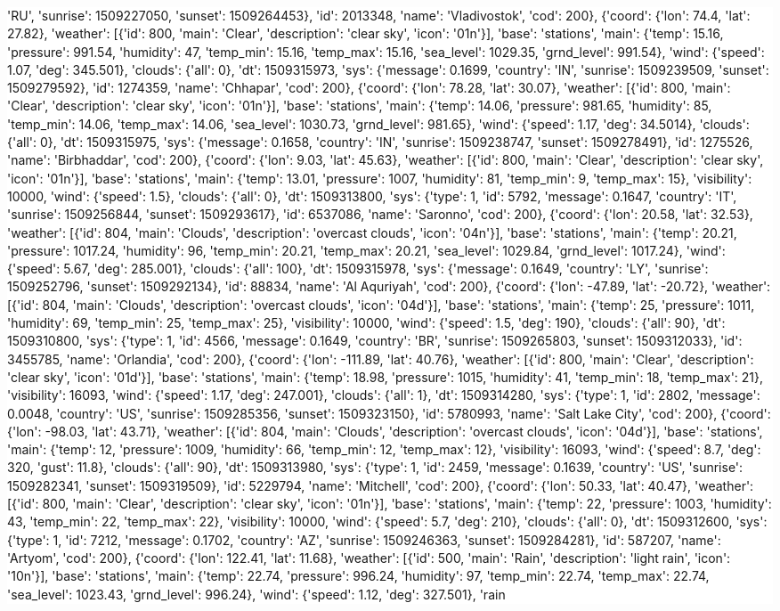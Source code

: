 'RU', 'sunrise': 1509227050, 'sunset': 1509264453}, 'id': 2013348, 'name': 'Vladivostok', 'cod': 200}, {'coord': {'lon': 74.4, 'lat': 27.82}, 'weather': [{'id': 800, 'main': 'Clear', 'description': 'clear sky', 'icon': '01n'}], 'base': 'stations', 'main': {'temp': 15.16, 'pressure': 991.54, 'humidity': 47, 'temp_min': 15.16, 'temp_max': 15.16, 'sea_level': 1029.35, 'grnd_level': 991.54}, 'wind': {'speed': 1.07, 'deg': 345.501}, 'clouds': {'all': 0}, 'dt': 1509315973, 'sys': {'message': 0.1699, 'country': 'IN', 'sunrise': 1509239509, 'sunset': 1509279592}, 'id': 1274359, 'name': 'Chhapar', 'cod': 200}, {'coord': {'lon': 78.28, 'lat': 30.07}, 'weather': [{'id': 800, 'main': 'Clear', 'description': 'clear sky', 'icon': '01n'}], 'base': 'stations', 'main': {'temp': 14.06, 'pressure': 981.65, 'humidity': 85, 'temp_min': 14.06, 'temp_max': 14.06, 'sea_level': 1030.73, 'grnd_level': 981.65}, 'wind': {'speed': 1.17, 'deg': 34.5014}, 'clouds': {'all': 0}, 'dt': 1509315975, 'sys': {'message': 0.1658, 'country': 'IN', 'sunrise': 1509238747, 'sunset': 1509278491}, 'id': 1275526, 'name': 'Birbhaddar', 'cod': 200}, {'coord': {'lon': 9.03, 'lat': 45.63}, 'weather': [{'id': 800, 'main': 'Clear', 'description': 'clear sky', 'icon': '01n'}], 'base': 'stations', 'main': {'temp': 13.01, 'pressure': 1007, 'humidity': 81, 'temp_min': 9, 'temp_max': 15}, 'visibility': 10000, 'wind': {'speed': 1.5}, 'clouds': {'all': 0}, 'dt': 1509313800, 'sys': {'type': 1, 'id': 5792, 'message': 0.1647, 'country': 'IT', 'sunrise': 1509256844, 'sunset': 1509293617}, 'id': 6537086, 'name': 'Saronno', 'cod': 200}, {'coord': {'lon': 20.58, 'lat': 32.53}, 'weather': [{'id': 804, 'main': 'Clouds', 'description': 'overcast clouds', 'icon': '04n'}], 'base': 'stations', 'main': {'temp': 20.21, 'pressure': 1017.24, 'humidity': 96, 'temp_min': 20.21, 'temp_max': 20.21, 'sea_level': 1029.84, 'grnd_level': 1017.24}, 'wind': {'speed': 5.67, 'deg': 285.001}, 'clouds': {'all': 100}, 'dt': 1509315978, 'sys': {'message': 0.1649, 'country': 'LY', 'sunrise': 1509252796, 'sunset': 1509292134}, 'id': 88834, 'name': 'Al Aquriyah', 'cod': 200}, {'coord': {'lon': -47.89, 'lat': -20.72}, 'weather': [{'id': 804, 'main': 'Clouds', 'description': 'overcast clouds', 'icon': '04d'}], 'base': 'stations', 'main': {'temp': 25, 'pressure': 1011, 'humidity': 69, 'temp_min': 25, 'temp_max': 25}, 'visibility': 10000, 'wind': {'speed': 1.5, 'deg': 190}, 'clouds': {'all': 90}, 'dt': 1509310800, 'sys': {'type': 1, 'id': 4566, 'message': 0.1649, 'country': 'BR', 'sunrise': 1509265803, 'sunset': 1509312033}, 'id': 3455785, 'name': 'Orlandia', 'cod': 200}, {'coord': {'lon': -111.89, 'lat': 40.76}, 'weather': [{'id': 800, 'main': 'Clear', 'description': 'clear sky', 'icon': '01d'}], 'base': 'stations', 'main': {'temp': 18.98, 'pressure': 1015, 'humidity': 41, 'temp_min': 18, 'temp_max': 21}, 'visibility': 16093, 'wind': {'speed': 1.17, 'deg': 247.001}, 'clouds': {'all': 1}, 'dt': 1509314280, 'sys': {'type': 1, 'id': 2802, 'message': 0.0048, 'country': 'US', 'sunrise': 1509285356, 'sunset': 1509323150}, 'id': 5780993, 'name': 'Salt Lake City', 'cod': 200}, {'coord': {'lon': -98.03, 'lat': 43.71}, 'weather': [{'id': 804, 'main': 'Clouds', 'description': 'overcast clouds', 'icon': '04d'}], 'base': 'stations', 'main': {'temp': 12, 'pressure': 1009, 'humidity': 66, 'temp_min': 12, 'temp_max': 12}, 'visibility': 16093, 'wind': {'speed': 8.7, 'deg': 320, 'gust': 11.8}, 'clouds': {'all': 90}, 'dt': 1509313980, 'sys': {'type': 1, 'id': 2459, 'message': 0.1639, 'country': 'US', 'sunrise': 1509282341, 'sunset': 1509319509}, 'id': 5229794, 'name': 'Mitchell', 'cod': 200}, {'coord': {'lon': 50.33, 'lat': 40.47}, 'weather': [{'id': 800, 'main': 'Clear', 'description': 'clear sky', 'icon': '01n'}], 'base': 'stations', 'main': {'temp': 22, 'pressure': 1003, 'humidity': 43, 'temp_min': 22, 'temp_max': 22}, 'visibility': 10000, 'wind': {'speed': 5.7, 'deg': 210}, 'clouds': {'all': 0}, 'dt': 1509312600, 'sys': {'type': 1, 'id': 7212, 'message': 0.1702, 'country': 'AZ', 'sunrise': 1509246363, 'sunset': 1509284281}, 'id': 587207, 'name': 'Artyom', 'cod': 200}, {'coord': {'lon': 122.41, 'lat': 11.68}, 'weather': [{'id': 500, 'main': 'Rain', 'description': 'light rain', 'icon': '10n'}], 'base': 'stations', 'main': {'temp': 22.74, 'pressure': 996.24, 'humidity': 97, 'temp_min': 22.74, 'temp_max': 22.74, 'sea_level': 1023.43, 'grnd_level': 996.24}, 'wind': {'speed': 1.12, 'deg': 327.501}, 'rain